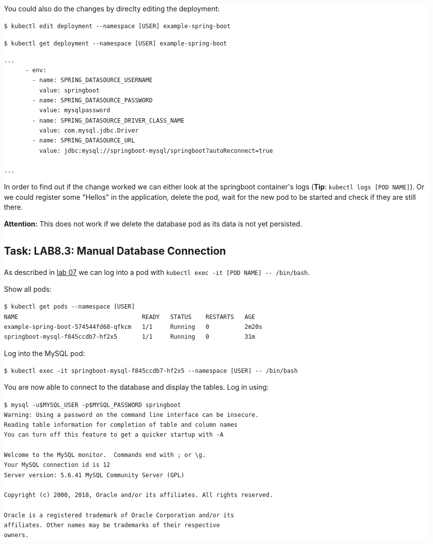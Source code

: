 You could also do the changes by direclty editing the deployment:

```
$ kubectl edit deployment --namespace [USER] example-spring-boot
```

```
$ kubectl get deployment --namespace [USER] example-spring-boot
```
```
...
      - env:
        - name: SPRING_DATASOURCE_USERNAME
          value: springboot
        - name: SPRING_DATASOURCE_PASSWORD
          value: mysqlpassword
        - name: SPRING_DATASOURCE_DRIVER_CLASS_NAME
          value: com.mysql.jdbc.Driver
        - name: SPRING_DATASOURCE_URL
          value: jdbc:mysql://springboot-mysql/springboot?autoReconnect=true

...
```

In order to find out if the change worked we can either look at the springboot container's logs (**Tip**: `kubectl logs [POD NAME]`).
Or we could register some "Hellos" in the application, delete the pod, wait for the new pod to be started and check if they are still there.

**Attention:** This does not work if we delete the database pod as its data is not yet persisted.


## Task: LAB8.3: Manual Database Connection

As described in [lab 07](07_troubleshooting_ops.md) we can log into a pod with `kubectl exec -it [POD NAME] -- /bin/bash`.

Show all pods:

```
$ kubectl get pods --namespace [USER]
NAME                                   READY   STATUS    RESTARTS   AGE
example-spring-boot-574544fd68-qfkcm   1/1     Running   0          2m20s
springboot-mysql-f845ccdb7-hf2x5       1/1     Running   0          31m
```

Log into the MySQL pod:

```
$ kubectl exec -it springboot-mysql-f845ccdb7-hf2x5 --namespace [USER] -- /bin/bash
```

You are now able to connect to the database and display the tables. Log in using:

```
$ mysql -u$MYSQL_USER -p$MYSQL_PASSWORD springboot
Warning: Using a password on the command line interface can be insecure.
Reading table information for completion of table and column names
You can turn off this feature to get a quicker startup with -A

Welcome to the MySQL monitor.  Commands end with ; or \g.
Your MySQL connection id is 12
Server version: 5.6.41 MySQL Community Server (GPL)

Copyright (c) 2000, 2018, Oracle and/or its affiliates. All rights reserved.

Oracle is a registered trademark of Oracle Corporation and/or its
affiliates. Other names may be trademarks of their respective
owners.

```